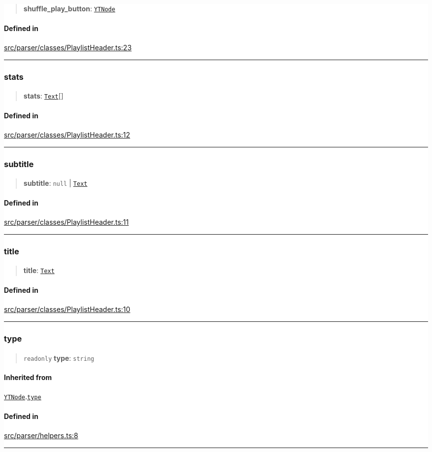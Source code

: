 > **shuffle\_play\_button**: [`YTNode`](../../Helpers/classes/YTNode.md)

#### Defined in

[src/parser/classes/PlaylistHeader.ts:23](https://github.com/LuanRT/YouTube.js/blob/eb21af33db708f0355f4fb15881f5d4fabc7b06c/src/parser/classes/PlaylistHeader.ts#L23)

***

### stats

> **stats**: [`Text`](../../Misc/classes/Text.md)[]

#### Defined in

[src/parser/classes/PlaylistHeader.ts:12](https://github.com/LuanRT/YouTube.js/blob/eb21af33db708f0355f4fb15881f5d4fabc7b06c/src/parser/classes/PlaylistHeader.ts#L12)

***

### subtitle

> **subtitle**: `null` \| [`Text`](../../Misc/classes/Text.md)

#### Defined in

[src/parser/classes/PlaylistHeader.ts:11](https://github.com/LuanRT/YouTube.js/blob/eb21af33db708f0355f4fb15881f5d4fabc7b06c/src/parser/classes/PlaylistHeader.ts#L11)

***

### title

> **title**: [`Text`](../../Misc/classes/Text.md)

#### Defined in

[src/parser/classes/PlaylistHeader.ts:10](https://github.com/LuanRT/YouTube.js/blob/eb21af33db708f0355f4fb15881f5d4fabc7b06c/src/parser/classes/PlaylistHeader.ts#L10)

***

### type

> `readonly` **type**: `string`

#### Inherited from

[`YTNode`](../../Helpers/classes/YTNode.md).[`type`](../../Helpers/classes/YTNode.md#type)

#### Defined in

[src/parser/helpers.ts:8](https://github.com/LuanRT/YouTube.js/blob/eb21af33db708f0355f4fb15881f5d4fabc7b06c/src/parser/helpers.ts#L8)

***
